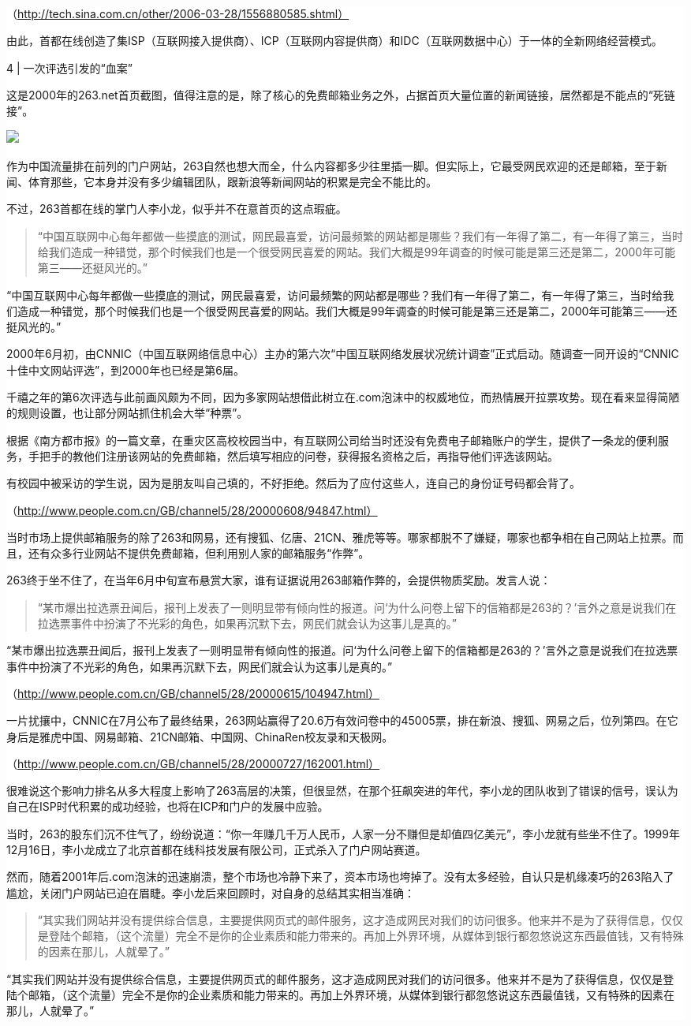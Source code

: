 （http://tech.sina.com.cn/other/2006-03-28/1556880585.shtml）

由此，首都在线创造了集ISP（互联网接入提供商）、ICP（互联网内容提供商）和IDC（互联网数据中心）于一体的全新网络经营模式。

4 | 一次评选引发的“血案”

这是2000年的263.net首页截图，值得注意的是，除了核心的免费邮箱业务之外，占据首页大量位置的新闻链接，居然都是不能点的“死链接”。

![](https://lishuhang.me/img/2018/06/29/shou-du-zai-xian-com-jin/05.png)

作为中国流量排在前列的门户网站，263自然也想大而全，什么内容都多少往里插一脚。但实际上，它最受网民欢迎的还是邮箱，至于新闻、体育那些，它本身并没有多少编辑团队，跟新浪等新闻网站的积累是完全不能比的。

不过，263首都在线的掌门人李小龙，似乎并不在意首页的这点瑕疵。

> “中国互联网中心每年都做一些摸底的测试，网民最喜爱，访问最频繁的网站都是哪些？我们有一年得了第二，有一年得了第三，当时给我们造成一种错觉，那个时候我们也是一个很受网民喜爱的网站。我们大概是99年调查的时候可能是第三还是第二，2000年可能第三——还挺风光的。”

“中国互联网中心每年都做一些摸底的测试，网民最喜爱，访问最频繁的网站都是哪些？我们有一年得了第二，有一年得了第三，当时给我们造成一种错觉，那个时候我们也是一个很受网民喜爱的网站。我们大概是99年调查的时候可能是第三还是第二，2000年可能第三——还挺风光的。”

2000年6月初，由CNNIC（中国互联网络信息中心）主办的第六次“中国互联网络发展状况统计调查”正式启动。随调查一同开设的“CNNIC十佳中文网站评选”，到2000年也已经是第6届。

千禧之年的第6次评选与此前画风颇为不同，因为多家网站想借此树立在.com泡沫中的权威地位，而热情展开拉票攻势。现在看来显得简陋的规则设置，也让部分网站抓住机会大举“种票”。

根据《南方都市报》的一篇文章，在重灾区高校校园当中，有互联网公司给当时还没有免费电子邮箱账户的学生，提供了一条龙的便利服务，手把手的教他们注册该网站的免费邮箱，然后填写相应的问卷，获得报名资格之后，再指导他们评选该网站。

有校园中被采访的学生说，因为是朋友叫自己填的，不好拒绝。然后为了应付这些人，连自己的身份证号码都会背了。

（http://www.people.com.cn/GB/channel5/28/20000608/94847.html）

当时市场上提供邮箱服务的除了263和网易，还有搜狐、亿唐、21CN、雅虎等等。哪家都脱不了嫌疑，哪家也都争相在自己网站上拉票。而且，还有众多行业网站不提供免费邮箱，但利用别人家的邮箱服务“作弊”。

263终于坐不住了，在当年6月中旬宣布悬赏大家，谁有证据说用263邮箱作弊的，会提供物质奖励。发言人说：

> “某市爆出拉选票丑闻后，报刊上发表了一则明显带有倾向性的报道。问‘为什么问卷上留下的信箱都是263的？’言外之意是说我们在拉选票事件中扮演了不光彩的角色，如果再沉默下去，网民们就会认为这事儿是真的。”

“某市爆出拉选票丑闻后，报刊上发表了一则明显带有倾向性的报道。问‘为什么问卷上留下的信箱都是263的？’言外之意是说我们在拉选票事件中扮演了不光彩的角色，如果再沉默下去，网民们就会认为这事儿是真的。”

（http://www.people.com.cn/GB/channel5/28/20000615/104947.html）

一片扰攘中，CNNIC在7月公布了最终结果，263网站赢得了20.6万有效问卷中的45005票，排在新浪、搜狐、网易之后，位列第四。在它身后是雅虎中国、网易邮箱、21CN邮箱、中国网、ChinaRen校友录和天极网。

（http://www.people.com.cn/GB/channel5/28/20000727/162001.html）

很难说这个影响力排名从多大程度上影响了263高层的决策，但很显然，在那个狂飙突进的年代，李小龙的团队收到了错误的信号，误认为自己在ISP时代积累的成功经验，也将在ICP和门户的发展中应验。

当时，263的股东们沉不住气了，纷纷说道：“你一年赚几千万人民币，人家一分不赚但是却值四亿美元”，李小龙就有些坐不住了。1999年12月16日，李小龙成立了北京首都在线科技发展有限公司，正式杀入了门户网站赛道。

然而，随着2001年后.com泡沫的迅速崩溃，整个市场也冷静下来了，资本市场也垮掉了。没有太多经验，自认只是机缘凑巧的263陷入了尴尬，关闭门户网站已迫在眉睫。李小龙后来回顾时，对自身的总结其实相当准确：

> “其实我们网站并没有提供综合信息，主要提供网页式的邮件服务，这才造成网民对我们的访问很多。他来并不是为了获得信息，仅仅是登陆个邮箱，（这个流量）完全不是你的企业素质和能力带来的。再加上外界环境，从媒体到银行都忽悠说这东西最值钱，又有特殊的因素在那儿，人就晕了。”

“其实我们网站并没有提供综合信息，主要提供网页式的邮件服务，这才造成网民对我们的访问很多。他来并不是为了获得信息，仅仅是登陆个邮箱，（这个流量）完全不是你的企业素质和能力带来的。再加上外界环境，从媒体到银行都忽悠说这东西最值钱，又有特殊的因素在那儿，人就晕了。”
